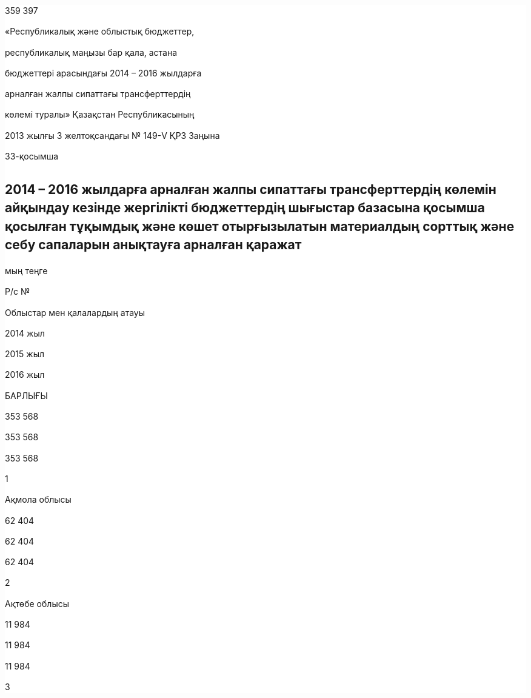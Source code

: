 359 397

«Республикалық және облыстық бюджеттер,

республикалық маңызы бар қала, астана

бюджеттері арасындағы 2014 – 2016 жылдарға

арналған жалпы сипаттағы трансферттердің

көлемі туралы» Қазақстан Республикасының

2013 жылғы 3 желтоқсандағы № 149-V ҚРЗ Заңына

33-қосымша

## 2014 – 2016 жылдарға арналған жалпы сипаттағы трансферттердің көлемін айқындау кезінде жергілікті бюджеттердің шығыстар базасына қосымша қосылған тұқымдық және көшет отырғызылатын материалдың сорттық және себу сапаларын анықтауға арналған қаражат

мың теңге

Р/с №

Об­лы­стар мен қа­ла­лар­дың ата­уы

2014 жыл

2015 жыл

2016 жыл

БАР­ЛЫ­ҒЫ

353 568

353 568

353 568

1

Ақ­мо­ла об­лы­сы

62 404

62 404

62 404

2

Ақ­тө­бе об­лы­сы

11 984

11 984

11 984

3
